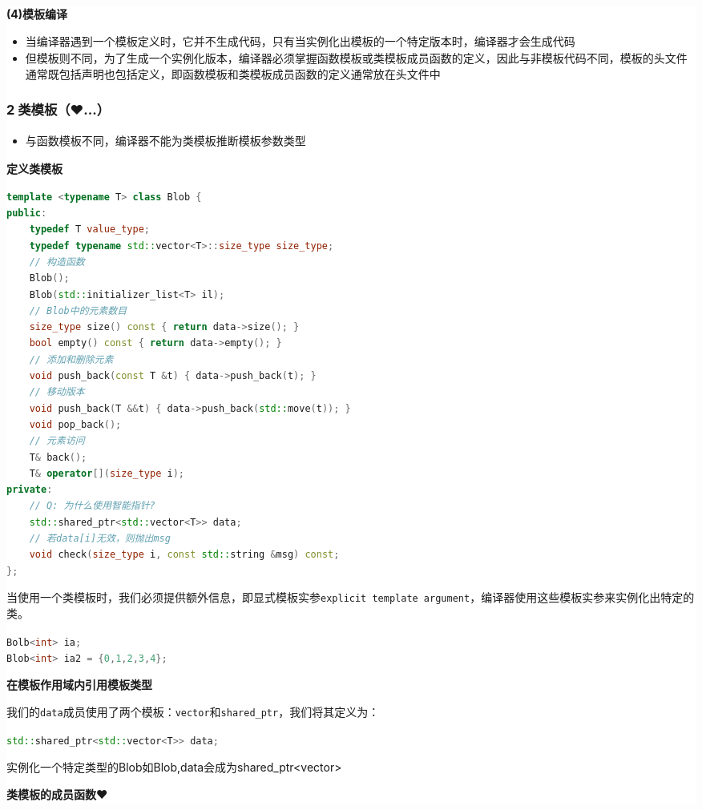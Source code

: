 **(4)模板编译**

- 当编译器遇到一个模板定义时，它并不生成代码，只有当实例化出模板的一个特定版本时，编译器才会生成代码
- 但模板则不同，为了生成一个实例化版本，编译器必须掌握函数模板或类模板成员函数的定义，因此与非模板代码不同，模板的头文件通常既包括声明也包括定义，即函数模板和类模板成员函数的定义通常放在头文件中



### 2 类模板（❤...）

- 与函数模板不同，编译器不能为类模板推断模板参数类型

**定义类模板**

```c++
template <typename T> class Blob {
public:
    typedef T value_type;
    typedef typename std::vector<T>::size_type size_type;
    // 构造函数
    Blob();
    Blob(std::initializer_list<T> il);
    // Blob中的元素数目
    size_type size() const { return data->size(); }
    bool empty() const { return data->empty(); }
    // 添加和删除元素
    void push_back(const T &t) { data->push_back(t); }
    // 移动版本
    void push_back(T &&t) { data->push_back(std::move(t)); }
    void pop_back();
    // 元素访问
    T& back();
    T& operator[](size_type i);
private:
    // Q: 为什么使用智能指针?
    std::shared_ptr<std::vector<T>> data;
    // 若data[i]无效，则抛出msg
    void check(size_type i, const std::string &msg) const;
};
```

当使用一个类模板时，我们必须提供额外信息，即显式模板实参`explicit template argument`，编译器使用这些模板实参来实例化出特定的类。

```c++
Bolb<int> ia;
Blob<int> ia2 = {0,1,2,3,4};
```

**在模板作用域内引用模板类型**

我们的`data`成员使用了两个模板：`vector`和`shared_ptr`，我们将其定义为：

```c++
std::shared_ptr<std::vector<T>> data;
```

实例化一个特定类型的Blob如Blob<string>,data会成为shared_ptr<vector<string>>

**类模板的成员函数**❤
